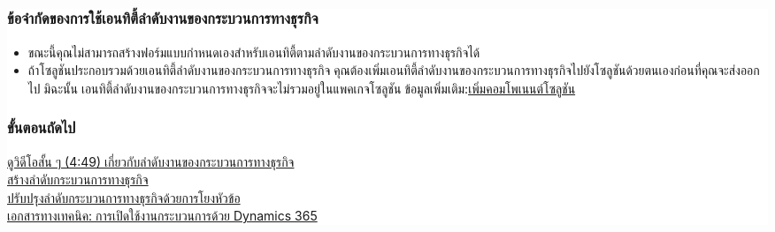 
### <a name="limitations-of-using-business-process-flow-entities"></a>ข้อจำกัดของการใช้เอนทิตี้ลำดับงานของกระบวนการทางธุรกิจ

- ขณะนี้คุณไม่สามารถสร้างฟอร์มแบบกำหนดเองสำหรับเอนทิตี้ตามลำดับงานของกระบวนการทางธุรกิจได้
- ถ้าโซลูชันประกอบรวมด้วยเอนทิตี้ลำดับงานของกระบวนการทางธุรกิจ คุณต้องเพิ่มเอนทิตี้ลำดับงานของกระบวนการทางธุรกิจไปยังโซลูชันด้วยตนเองก่อนที่คุณจะส่งออกไป มิฉะนั้น เอนทิตี้ลำดับงานของกระบวนการทางธุรกิจจะไม่รวมอยู่ในแพคเกจโซลูชัน ข้อมูลเพิ่มเติม:[เพิ่มคอมโพเนนต์โซลูชัน](/powerapps/maker/model-driven-apps/create-solution#add-solution-components)

### <a name="next-steps"></a>ขั้นตอนถัดไป  
 [ดูวิดีโอสั้น ๆ (4:49) เกี่ยวกับลำดับงานของกระบวนการทางธุรกิจ](https://go.microsoft.com/fwlink/p/?linkid=842226)   
 [สร้างลำดับกระบวนการทางธุรกิจ](create-business-process-flow.md)   
 [ปรับปรุงลำดับกระบวนการทางธุรกิจด้วยการโยงหัวข้อ](enhance-business-process-flows-branching.md) <br/>
 [เอกสารทางเทคนิค: การเปิดใช้งานกระบวนการด้วย Dynamics 365](http://download.microsoft.com/download/C/3/B/C3B46E35-9445-43B9-800B-474E022EE352/Process%20Enablement%20with%20Microsoft%20Dynamics%20CRM%202013.pdf)</br>
